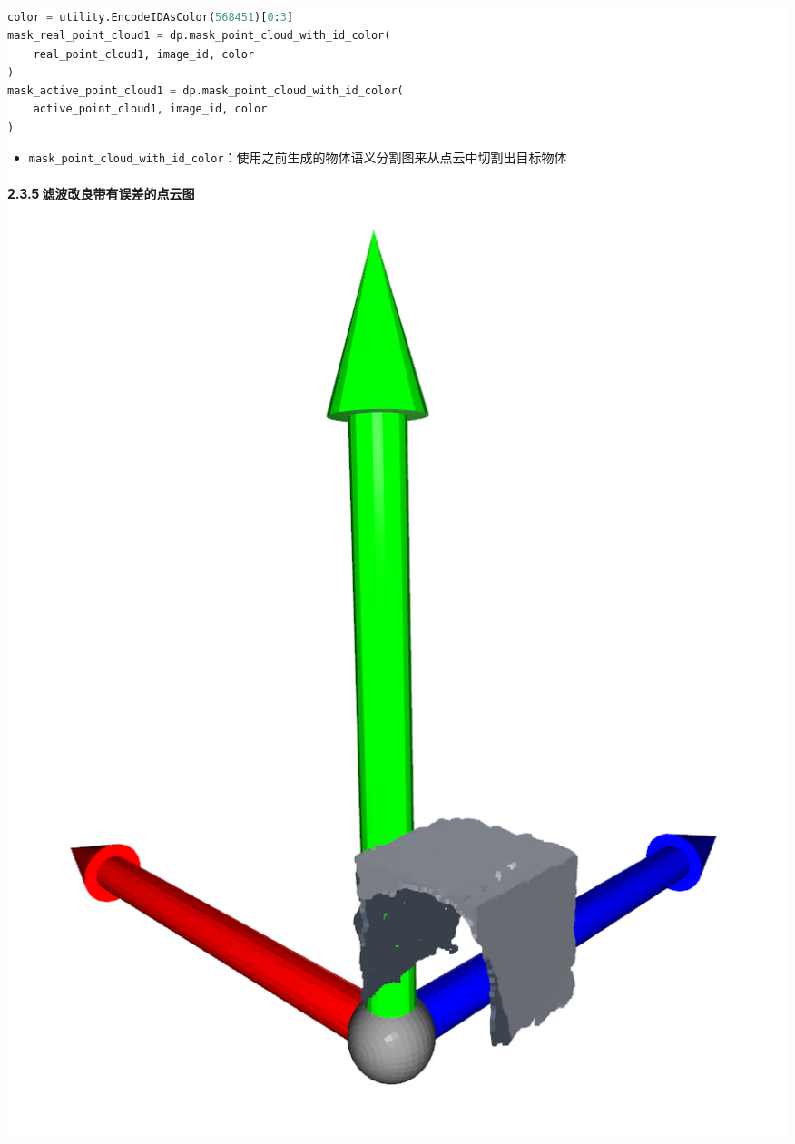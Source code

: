 ```python
color = utility.EncodeIDAsColor(568451)[0:3]
mask_real_point_cloud1 = dp.mask_point_cloud_with_id_color(
    real_point_cloud1, image_id, color
)
mask_active_point_cloud1 = dp.mask_point_cloud_with_id_color(
    active_point_cloud1, image_id, color
)
```

- `mask_point_cloud_with_id_color`：使用之前生成的物体语义分割图来从点云中切割出目标物体

#### 2.3.5 滤波改良带有误差的点云图

![](../Image/active_depth/distance_filt.png)